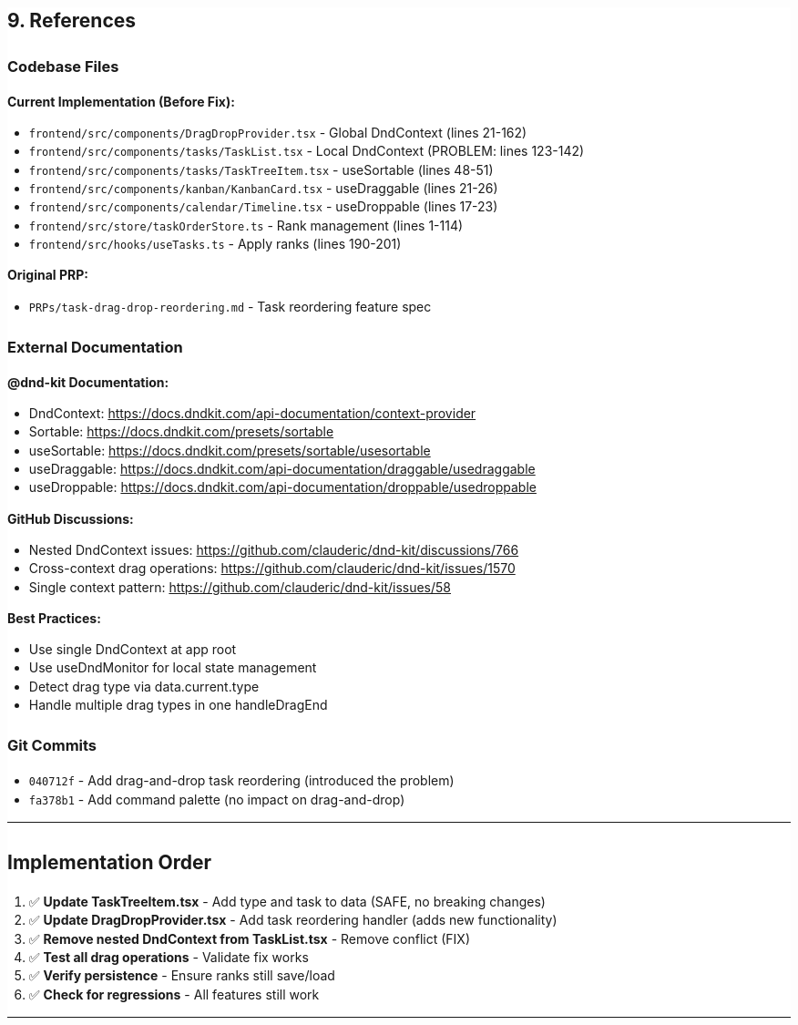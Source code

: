 
## 9. References

### Codebase Files

**Current Implementation (Before Fix):**
- `frontend/src/components/DragDropProvider.tsx` - Global DndContext (lines 21-162)
- `frontend/src/components/tasks/TaskList.tsx` - Local DndContext (PROBLEM: lines 123-142)
- `frontend/src/components/tasks/TaskTreeItem.tsx` - useSortable (lines 48-51)
- `frontend/src/components/kanban/KanbanCard.tsx` - useDraggable (lines 21-26)
- `frontend/src/components/calendar/Timeline.tsx` - useDroppable (lines 17-23)
- `frontend/src/store/taskOrderStore.ts` - Rank management (lines 1-114)
- `frontend/src/hooks/useTasks.ts` - Apply ranks (lines 190-201)

**Original PRP:**
- `PRPs/task-drag-drop-reordering.md` - Task reordering feature spec

### External Documentation

**@dnd-kit Documentation:**
- DndContext: https://docs.dndkit.com/api-documentation/context-provider
- Sortable: https://docs.dndkit.com/presets/sortable
- useSortable: https://docs.dndkit.com/presets/sortable/usesortable
- useDraggable: https://docs.dndkit.com/api-documentation/draggable/usedraggable
- useDroppable: https://docs.dndkit.com/api-documentation/droppable/usedroppable

**GitHub Discussions:**
- Nested DndContext issues: https://github.com/clauderic/dnd-kit/discussions/766
- Cross-context drag operations: https://github.com/clauderic/dnd-kit/issues/1570
- Single context pattern: https://github.com/clauderic/dnd-kit/issues/58

**Best Practices:**
- Use single DndContext at app root
- Use useDndMonitor for local state management
- Detect drag type via data.current.type
- Handle multiple drag types in one handleDragEnd

### Git Commits

- `040712f` - Add drag-and-drop task reordering (introduced the problem)
- `fa378b1` - Add command palette (no impact on drag-and-drop)

---

## Implementation Order

1. ✅ **Update TaskTreeItem.tsx** - Add type and task to data (SAFE, no breaking changes)
2. ✅ **Update DragDropProvider.tsx** - Add task reordering handler (adds new functionality)
3. ✅ **Remove nested DndContext from TaskList.tsx** - Remove conflict (FIX)
4. ✅ **Test all drag operations** - Validate fix works
5. ✅ **Verify persistence** - Ensure ranks still save/load
6. ✅ **Check for regressions** - All features still work

---
